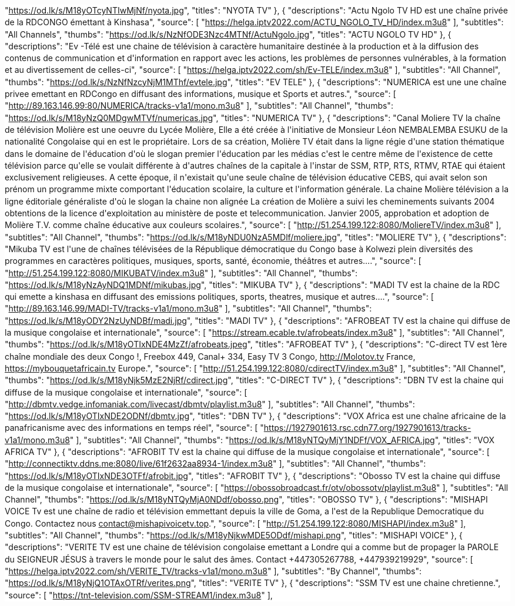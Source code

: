 "https://od.lk/s/M18yOTcyNTIwMjNf/nyota.jpg", "titles": "NYOTA TV" }, { "descriptions": "Actu Ngolo TV HD est une chaîne privée de la RDCONGO émettant à Kinshasa", "source": [ "https://helga.iptv2022.com/ACTU_NGOLO_TV_HD/index.m3u8" ], "subtitles": "All Channels", "thumbs": "https://od.lk/s/NzNfODE3Nzc4MTNf/ActuNgolo.jpg", "titles": "ACTU NGOLO TV HD" }, { "descriptions": "Ev -Télé est une chaine de télévision à caractère humanitaire destinée à la production et à la diffusion des contenus de communication et d'information en rapport avec les actions, les problèmes de personnes vulnérables, à la formation et au divertissement de celles-ci", "source": [ "https://helga.iptv2022.com/sh/Ev-TELE/index.m3u8" ], "subtitles": "All Channel", "thumbs": "https://od.lk/s/NzNfNzcyNjM1MThf/evtele.jpg", "titles": "EV TELE" }, { "descriptions": "NUMERICA est une une chaîne privee emettant en RDCongo en diffusant des informations, musique et Sports et autres.", "source": [ "http://89.163.146.99:80/NUMERICA/tracks-v1a1/mono.m3u8" ], "subtitles": "All Channel", "thumbs": "https://od.lk/s/M18yNzQ0MDgwMTVf/numericas.jpg", "titles": "NUMERICA TV" }, { "descriptions": "Canal Moliere TV la chaîne de télévision Molière est une oeuvre du Lycée Molière, Elle a été créée à l'initiative de Monsieur Léon NEMBALEMBA ESUKU de la nationalité Congolaise qui en est le propriétaire. Lors de sa création, Molière TV était dans la ligne régie d'une station thématique dans le domaine de l'éducation d'où le slogan premier l'éducation par les médias c'est le centre même de l'existence de cette télévision parce qu'elle se voulait différente à d'autres chaînes de la capitale à l'instar de SSM, RTP, RTS, RTMV, RTAE qui étaient exclusivement religieuses. A cette époque, il n'existait qu'une seule chaîne de télévision éducative CEBS, qui avait selon son prénom un programme mixte comportant l'éducation scolaire, la culture et l'information générale. La chaine Molière télévision a la ligne éditoriale généraliste d'où le slogan la chaine non alignée La création de Molière a suivi les cheminements suivants 2004 obtentions de la licence d'exploitation au ministère de poste et telecommunication. Janvier 2005, approbation et adoption de Molière T.V. comme chaîne éducative aux couleurs scolaires.", "source": [ "http://51.254.199.122:8080/MoliereTV/index.m3u8" ], "subtitles": "All Channel", "thumbs": "https://od.lk/s/M18yNDU0NzA5MDlf/moliere.jpg", "titles": "MOLIERE TV" }, { "descriptions": "Mikuba TV est l'une de chaînes télévisées de la République démocratique du Congo base à Kolwezi plein diversités des programmes en caractères politiques, musiques, sports, santé, économie, théâtres et autres....", "source": [ "http://51.254.199.122:8080/MIKUBATV/index.m3u8" ], "subtitles": "All Channel", "thumbs": "https://od.lk/s/M18yNzAyNDQ1MDNf/mikubas.jpg", "titles": "MIKUBA TV" }, { "descriptions": "MADI TV est la chaine de la RDC qui emette a kinshasa en diffusant des emissions politiques, sports, theatres, musique et autres....", "source": [ "http://89.163.146.99/MADI-TV/tracks-v1a1/mono.m3u8" ], "subtitles": "All Channel", "thumbs": "https://od.lk/s/M18yODY2NzUyNDBf/madi.jpg", "titles": "MADI TV" }, { "descriptions": "AFROBEAT TV est la chaine qui diffuse de la musique congolaise et internationale", "source": [ "https://stream.ecable.tv/afrobeats/index.m3u8" ], "subtitles": "All Channel", "thumbs": "https://od.lk/s/M18yOTIxNDE4MzZf/afrobeats.jpeg", "titles": "AFROBEAT TV" }, { "descriptions": "C-direct TV est 1ère chaîne mondiale des deux Congo !, Freebox 449, Canal+ 334, Easy TV 3 Congo, http://Molotov.tv France, https://mybouquetafricain.tv Europe.", "source": [ "http://51.254.199.122:8080/cdirectTV/index.m3u8" ], "subtitles": "All Channel", "thumbs": "https://od.lk/s/M18yNjk5MzE2NjRf/cdirect.jpg", "titles": "C-DIRECT TV" }, { "descriptions": "DBN TV est la chaine qui diffuse de la musique congolaise et internationale", "source": [ "http://dbmtv.vedge.infomaniak.com/livecast/dbmtv/playlist.m3u8" ], "subtitles": "All Channel", "thumbs": "https://od.lk/s/M18yOTIxNDE2ODNf/dbmtv.jpg", "titles": "DBN TV" }, { "descriptions": "VOX Africa est une chaîne africaine de la panafricanisme avec des informations en temps réel", "source": [ "https://1927901613.rsc.cdn77.org/1927901613/tracks-v1a1/mono.m3u8" ], "subtitles": "All Channel", "thumbs": "https://od.lk/s/M18yNTQyMjY1NDFf/VOX_AFRICA.jpg", "titles": "VOX AFRICA TV" }, { "descriptions": "AFROBIT TV est la chaine qui diffuse de la musique congolaise et internationale", "source": [ "http://connectiktv.ddns.me:8080/live/61f2632aa8934-1/index.m3u8" ], "subtitles": "All Channel", "thumbs": "https://od.lk/s/M18yOTIxNDE3OTFf/afrobit.jpg", "titles": "AFROBIT TV" }, { "descriptions": "Obosso TV est la chaine qui diffuse de la musique congolaise et internationale", "source": [ "https://obossobroadcast.fr/otv/obossotv/playlist.m3u8" ], "subtitles": "All Channel", "thumbs": "https://od.lk/s/M18yNTQyMjA0NDdf/obosso.png", "titles": "OBOSSO TV" }, { "descriptions": "MISHAPI VOICE Tv est une chaîne de radio et télévision emmettant depuis la ville de Goma, a l'est de la Republique Democratique du Congo. Contactez nous contact@mishapivoicetv.top.", "source": [ "http://51.254.199.122:8080/MISHAPI/index.m3u8" ], "subtitles": "All Channel", "thumbs": "https://od.lk/s/M18yNjkwMDE5ODdf/mishapi.png", "titles": "MISHAPI VOICE" }, { "descriptions": "VERITE TV est une chaine de télévision congolaise emettant a Londre qui a comme but de propager la PAROLE du SEIGNEUR JÉSUS à travers le monde pour le salut des âmes. Contact +447305267788, +447939219929", "source": [ "https://helga.iptv2022.com/sh/VERITE_TV/tracks-v1a1/mono.m3u8" ], "subtitles": "By Channel", "thumbs": "https://od.lk/s/M18yNjQ1OTAxOTRf/verites.png", "titles": "VERITE TV" }, { "descriptions": "SSM TV est une chaine chretienne.", "source": [ "https://tnt-television.com/SSM-STREAM1/index.m3u8" ],